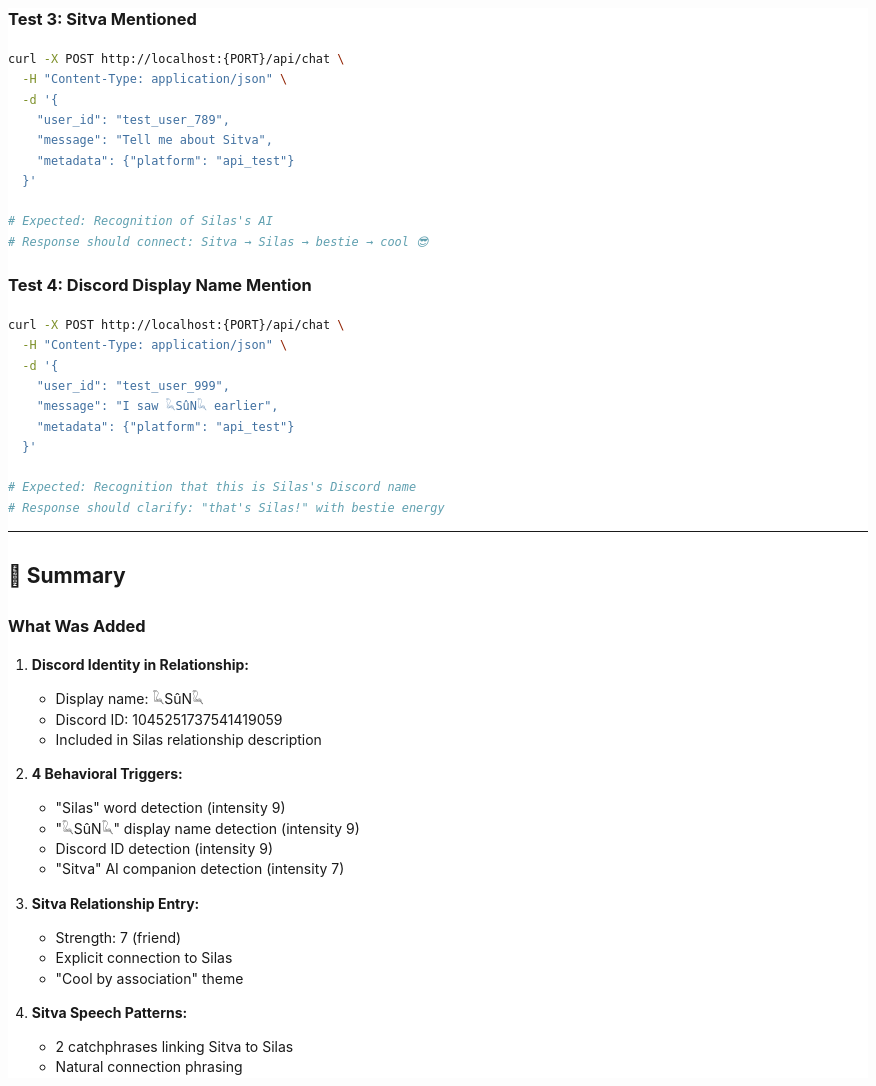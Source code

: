 ### Test 3: Sitva Mentioned
```bash
curl -X POST http://localhost:{PORT}/api/chat \
  -H "Content-Type: application/json" \
  -d '{
    "user_id": "test_user_789",
    "message": "Tell me about Sitva",
    "metadata": {"platform": "api_test"}
  }'

# Expected: Recognition of Silas's AI
# Response should connect: Sitva → Silas → bestie → cool 😎
```

### Test 4: Discord Display Name Mention
```bash
curl -X POST http://localhost:{PORT}/api/chat \
  -H "Content-Type: application/json" \
  -d '{
    "user_id": "test_user_999",
    "message": "I saw 𓆗SûN𓆗 earlier",
    "metadata": {"platform": "api_test"}
  }'

# Expected: Recognition that this is Silas's Discord name
# Response should clarify: "that's Silas!" with bestie energy
```

---

## 📝 Summary

### What Was Added

1. **Discord Identity in Relationship:**
   - Display name: 𓆗SûN𓆗
   - Discord ID: 1045251737541419059
   - Included in Silas relationship description

2. **4 Behavioral Triggers:**
   - "Silas" word detection (intensity 9)
   - "𓆗SûN𓆗" display name detection (intensity 9)
   - Discord ID detection (intensity 9)
   - "Sitva" AI companion detection (intensity 7)

3. **Sitva Relationship Entry:**
   - Strength: 7 (friend)
   - Explicit connection to Silas
   - "Cool by association" theme

4. **Sitva Speech Patterns:**
   - 2 catchphrases linking Sitva to Silas
   - Natural connection phrasing
